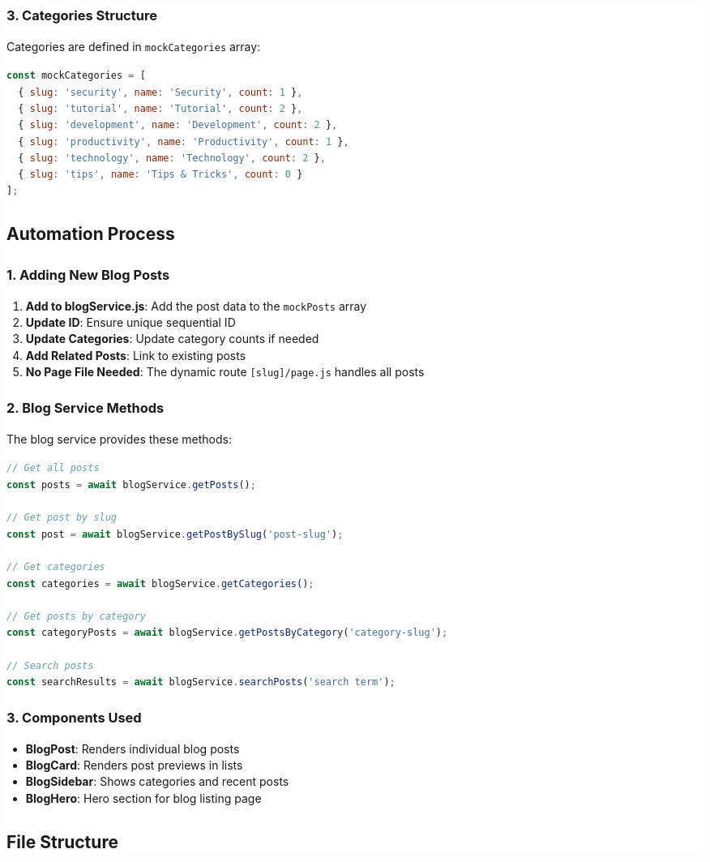 ### 3. Categories Structure
Categories are defined in `mockCategories` array:

```javascript
const mockCategories = [
  { slug: 'security', name: 'Security', count: 1 },
  { slug: 'tutorial', name: 'Tutorial', count: 2 },
  { slug: 'development', name: 'Development', count: 2 },
  { slug: 'productivity', name: 'Productivity', count: 1 },
  { slug: 'technology', name: 'Technology', count: 2 },
  { slug: 'tips', name: 'Tips & Tricks', count: 0 }
];
```

## Automation Process

### 1. Adding New Blog Posts
1. **Add to blogService.js**: Add the post data to the `mockPosts` array
2. **Update ID**: Ensure unique sequential ID
3. **Update Categories**: Update category counts if needed
4. **Add Related Posts**: Link to existing posts
5. **No Page File Needed**: The dynamic route `[slug]/page.js` handles all posts

### 2. Blog Service Methods
The blog service provides these methods:

```javascript
// Get all posts
const posts = await blogService.getPosts();

// Get post by slug
const post = await blogService.getPostBySlug('post-slug');

// Get categories
const categories = await blogService.getCategories();

// Get posts by category
const categoryPosts = await blogService.getPostsByCategory('category-slug');

// Search posts
const searchResults = await blogService.searchPosts('search term');
```

### 3. Components Used
- **BlogPost**: Renders individual blog posts
- **BlogCard**: Renders post previews in lists
- **BlogSidebar**: Shows categories and recent posts
- **BlogHero**: Hero section for blog listing page

## File Structure
